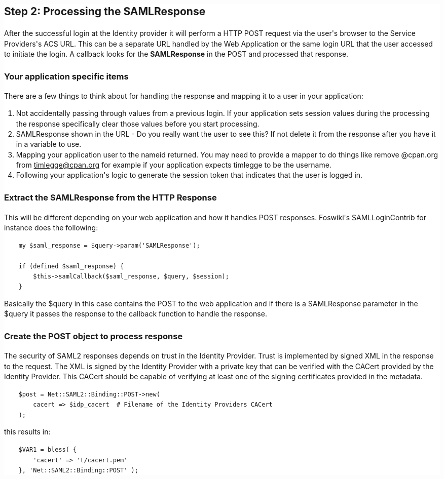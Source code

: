 ## Step 2: Processing the SAMLResponse

After the successful login at the Identity provider it will perform a HTTP POST request via the user's browser to the Service Providers's ACS URL.  This can be a separate URL handled by the Web Application or the same login URL that the user accessed to initiate the login.  A callback looks for the **SAMLResponse** in the POST and processed that response.

### Your application specific items
There are a few things to think about for handling the response and mapping it to a user in your application:

1. Not accidentally passing through values from a previous login.  If your application sets session values during the processing the response specifically clear those values before you start processing.
2. SAMLResponse shown in the URL - Do you really want the user to see this?  If not delete it from the response after you have it in a variable to use.
3. Mapping your application user to the nameid returned.  You may need to provide a mapper to do things like remove @cpan.org from timlegge@cpan.org for example if your application expects timlegge to be the username.
4. Following your application's logic to generate the session token that indicates that the user is logged in.

### Extract the SAMLResponse from the HTTP Response

This will be different depending on your web application and how it handles POST responses.  Foswiki's SAMLLoginContrib for instance does the following:

```
    my $saml_response = $query->param('SAMLResponse');

    if (defined $saml_response) {
        $this->samlCallback($saml_response, $query, $session);
    }
```

Basically the $query in this case contains the POST to the web application and if there is a SAMLResponse parameter in the $query it passes the response to the callback function to handle the response.

### Create the POST object to process response

The security of SAML2 responses depends on trust in the Identity Provider.  Trust is implemented by signed XML in the response to the request.  The XML is signed by the Identity Provider with a private key that can be verified with the CACert provided by the Identity Provider.  This CACert should be capable of verifying at least one of the signing certificates provided in the metadata.

```
    $post = Net::SAML2::Binding::POST->new(
        cacert => $idp_cacert  # Filename of the Identity Providers CACert
    );

```
this results in:
```
    $VAR1 = bless( {
        'cacert' => 't/cacert.pem'
    }, 'Net::SAML2::Binding::POST' );
```
